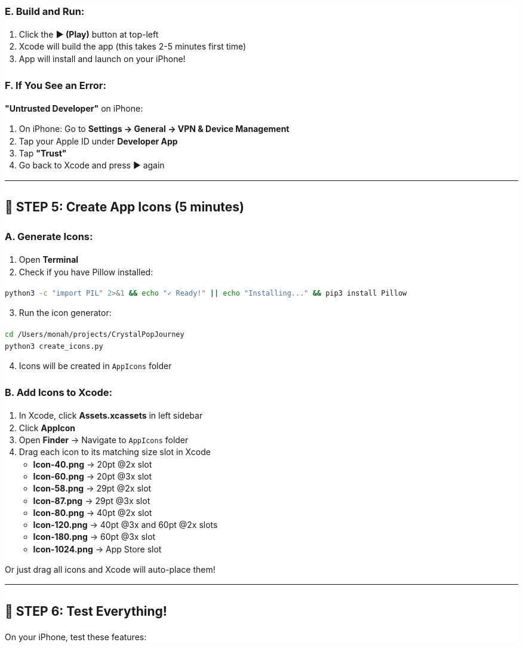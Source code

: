 ### E. Build and Run:
1. Click the **▶️ (Play)** button at top-left
2. Xcode will build the app (this takes 2-5 minutes first time)
3. App will install and launch on your iPhone!

### F. If You See an Error:
**"Untrusted Developer"** on iPhone:
1. On iPhone: Go to **Settings → General → VPN & Device Management**
2. Tap your Apple ID under **Developer App**
3. Tap **"Trust"**
4. Go back to Xcode and press ▶️ again

---

## 🎨 STEP 5: Create App Icons (5 minutes)

### A. Generate Icons:
1. Open **Terminal**
2. Check if you have Pillow installed:
```bash
python3 -c "import PIL" 2>&1 && echo "✓ Ready!" || echo "Installing..." && pip3 install Pillow
```
3. Run the icon generator:
```bash
cd /Users/monah/projects/CrystalPopJourney
python3 create_icons.py
```
4. Icons will be created in `AppIcons` folder

### B. Add Icons to Xcode:
1. In Xcode, click **Assets.xcassets** in left sidebar
2. Click **AppIcon**
3. Open **Finder** → Navigate to `AppIcons` folder
4. Drag each icon to its matching size slot in Xcode
   - **Icon-40.png** → 20pt @2x slot
   - **Icon-60.png** → 20pt @3x slot
   - **Icon-58.png** → 29pt @2x slot
   - **Icon-87.png** → 29pt @3x slot
   - **Icon-80.png** → 40pt @2x slot
   - **Icon-120.png** → 40pt @3x and 60pt @2x slots
   - **Icon-180.png** → 60pt @3x slot
   - **Icon-1024.png** → App Store slot

Or just drag all icons and Xcode will auto-place them!

---

## 📲 STEP 6: Test Everything!

On your iPhone, test these features:

